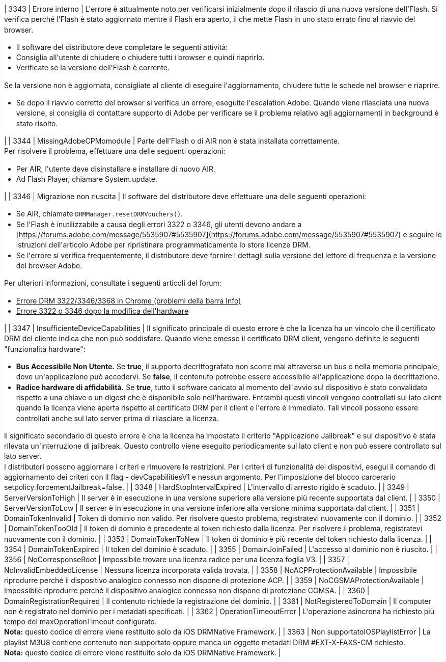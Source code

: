 | 3343 | Errore interno | L&#39;errore è attualmente noto per verificarsi inizialmente dopo il rilascio di una nuova versione dell&#39;Flash. Si verifica perché l&#39;Flash è stato aggiornato mentre il Flash era aperto, il che mette Flash in uno stato errato fino al riavvio del browser.<ul><li>Il software del distributore deve completare le seguenti attività:</li><li>Consiglia all&#39;utente di chiudere o chiudere tutti i browser e quindi riaprirlo.</li><li>Verificate se la versione dell&#39;Flash è corrente.</li></ul>Se la versione non è aggiornata, consigliate al cliente di eseguire l&#39;aggiornamento, chiudere tutte le schede nel browser e riaprire.<ul><li>Se dopo il riavvio corretto del browser si verifica un errore, eseguite l&#39;escalation  Adobe. Quando viene rilasciata una nuova versione, si consiglia di contattare  supporto di Adobe per verificare se il problema relativo agli aggiornamenti in background è stato risolto.</li></ul> |
| 3344 | MissingAdobeCPMomodule | Parte dell&#39;Flash o di AIR non è stata installata correttamente.<br>Per risolvere il problema, effettuare una delle seguenti operazioni:<ul><li>Per AIR, l&#39;utente deve disinstallare e installare di nuovo AIR.</li><li>Ad Flash Player, chiamare System.update.</li></ul> |
| 3346 | Migrazione non riuscita | Il software del distributore deve effettuare una delle seguenti operazioni:<ul><li>Se AIR, chiamate `DRMManager.resetDRMVouchers()`.</li><li>Se l&#39;Flash è inutilizzabile a causa degli errori 3322 o 3346, gli utenti devono andare a [https://forums.adobe.com/message/5535907#5535907](https://forums.adobe.com/message/5535907#5535907) e seguire le istruzioni dell&#39;articolo  Adobe per ripristinare programmaticamente lo store licenze DRM.</li><li>Se l&#39;errore si verifica frequentemente, il distributore deve fornire i dettagli sulla versione del lettore di frequenza e la versione del browser  Adobe.</li></ul>Per ulteriori informazioni, consultate i seguenti articoli del forum:<ul><li>[Errore DRM 3322/3346/3368 in Chrome (problemi della barra Info)](https://forums.adobe.com/message/5520902)</li><li>[Errore 3322 o 3346 dopo la modifica dell&#39;hardware](https://forums.adobe.com/message/5535911)</li></ul> |
| 3347 | InsufficienteDeviceCapabilities | Il significato principale di questo errore è che la licenza ha un vincolo che il certificato DRM del cliente indica che non può soddisfare. Quando viene emesso il certificato DRM client, vengono definite le seguenti &quot;funzionalità hardware&quot;:<ul><li>**Bus Accessibile Non Utente.** Se  **true**, il supporto decrittografato non scorre mai attraverso un bus o nella memoria principale, dove un&#39;applicazione può accedervi. Se **false**, il contenuto potrebbe essere accessibile all&#39;applicazione dopo la decrittazione.</li><li>**Radice hardware di affidabilità.** Se  **true**, tutto il software caricato al momento dell&#39;avvio sul dispositivo è stato convalidato rispetto a una chiave o un digest che è disponibile solo nell&#39;hardware. Entrambi questi vincoli vengono controllati sul lato client quando la licenza viene aperta rispetto al certificato DRM per il client e l&#39;errore è immediato. Tali vincoli possono essere controllati anche sul lato server prima di rilasciare la licenza.</li></ul>Il significato secondario di questo errore è che la licenza ha impostato il criterio &quot;Applicazione Jailbreak&quot; e sul dispositivo è stata rilevata un&#39;interruzione di jailbreak. Questo controllo viene eseguito periodicamente sul lato client e non può essere controllato sul lato server.<br>I distributori possono aggiornare i criteri e rimuovere le restrizioni. Per i criteri di funzionalità dei dispositivi, esegui il comando di aggiornamento dei criteri con il flag - devCapabilitiesV1 e nessun argomento. Per l&#39;imposizione del blocco carcerario setpolicy.forcementJailbreak=false. |
| 3348 | HardStopIntervalExpired | L&#39;intervallo di arresto rigido è scaduto. |
| 3349 | ServerVersionToHigh | Il server è in esecuzione in una versione superiore alla versione più recente supportata dal client. |
| 3350 | ServerVersionToLow | Il server è in esecuzione in una versione inferiore alla versione minima supportata dal client. |
| 3351 | DomainTokenInvalid | Token di dominio non valido. Per risolvere questo problema, registratevi nuovamente con il dominio. |
| 3352 | DomainTokenTooOld | Il token di dominio è precedente al token richiesto dalla licenza. Per risolvere il problema, registratevi nuovamente con il dominio. |
| 3353 | DomainTokenToNew | Il token di dominio è più recente del token richiesto dalla licenza. |
| 3354 | DomainTokenExpired | Il token del dominio è scaduto. |
| 3355 | DomainJoinFailed | L&#39;accesso al dominio non è riuscito. |
| 3356 | NoCorresponseRoot | Impossibile trovare una licenza radice per una licenza foglia V3. |
| 3357 | NoInvalidEmbeddedLicense | Nessuna licenza incorporata valida trovata. |
| 3358 | NoACPProtectionAvailable | Impossibile riprodurre perché il dispositivo analogico connesso non dispone di protezione ACP. |
| 3359 | NoCGSMAProtectionAvailable | Impossibile riprodurre perché il dispositivo analogico connesso non dispone di protezione CGMSA. |
| 3360 | DomainRegistrationRequired | Il contenuto richiede la registrazione del dominio. |
| 3361 | NotRegisteredToDomain | Il computer non è registrato nel dominio per i metadati specificati. |
| 3362 | OperationTimeoutError | L&#39;operazione asincrona ha richiesto più tempo del maxOperationTimeout configurato.<br>**Nota:** questo codice di errore viene restituito solo da iOS DRMNative Framework. |
| 3363 | Non supportatoIOSPlaylistError | La playlist M3U8 contiene contenuto non supportato oppure manca un oggetto metadati DRM #EXT-X-FAXS-CM richiesto.<br>**Nota:** questo codice di errore viene restituito solo da iOS DRMNative Framework. |